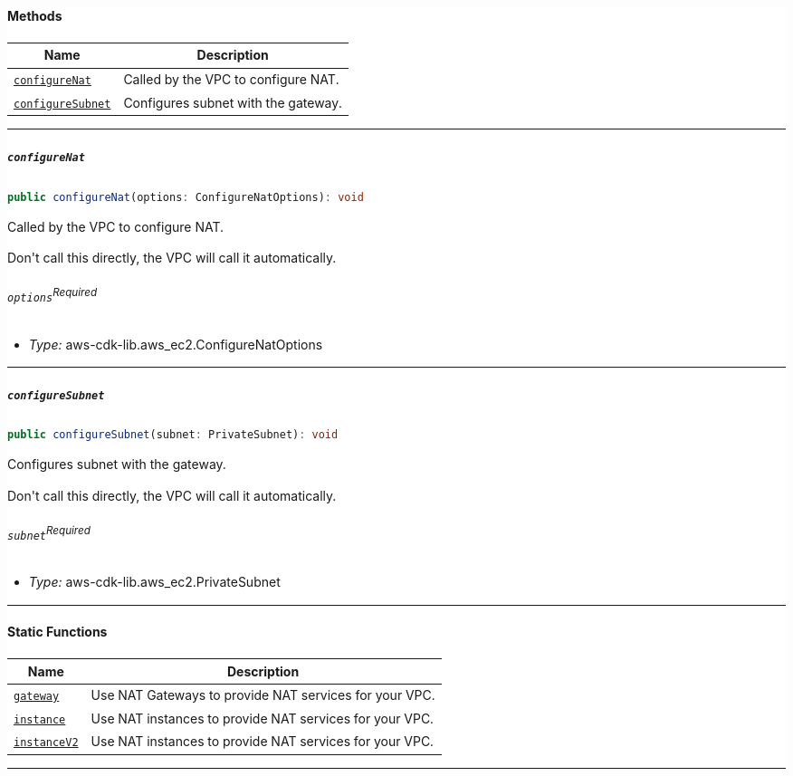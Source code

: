 
#### Methods <a name="Methods" id="Methods"></a>

| **Name** | **Description** |
| --- | --- |
| <code><a href="#cdk-fck-nat.FckNatInstanceProvider.configureNat">configureNat</a></code> | Called by the VPC to configure NAT. |
| <code><a href="#cdk-fck-nat.FckNatInstanceProvider.configureSubnet">configureSubnet</a></code> | Configures subnet with the gateway. |

---

##### `configureNat` <a name="configureNat" id="cdk-fck-nat.FckNatInstanceProvider.configureNat"></a>

```typescript
public configureNat(options: ConfigureNatOptions): void
```

Called by the VPC to configure NAT.

Don't call this directly, the VPC will call it automatically.

###### `options`<sup>Required</sup> <a name="options" id="cdk-fck-nat.FckNatInstanceProvider.configureNat.parameter.options"></a>

- *Type:* aws-cdk-lib.aws_ec2.ConfigureNatOptions

---

##### `configureSubnet` <a name="configureSubnet" id="cdk-fck-nat.FckNatInstanceProvider.configureSubnet"></a>

```typescript
public configureSubnet(subnet: PrivateSubnet): void
```

Configures subnet with the gateway.

Don't call this directly, the VPC will call it automatically.

###### `subnet`<sup>Required</sup> <a name="subnet" id="cdk-fck-nat.FckNatInstanceProvider.configureSubnet.parameter.subnet"></a>

- *Type:* aws-cdk-lib.aws_ec2.PrivateSubnet

---

#### Static Functions <a name="Static Functions" id="Static Functions"></a>

| **Name** | **Description** |
| --- | --- |
| <code><a href="#cdk-fck-nat.FckNatInstanceProvider.gateway">gateway</a></code> | Use NAT Gateways to provide NAT services for your VPC. |
| <code><a href="#cdk-fck-nat.FckNatInstanceProvider.instance">instance</a></code> | Use NAT instances to provide NAT services for your VPC. |
| <code><a href="#cdk-fck-nat.FckNatInstanceProvider.instanceV2">instanceV2</a></code> | Use NAT instances to provide NAT services for your VPC. |

---